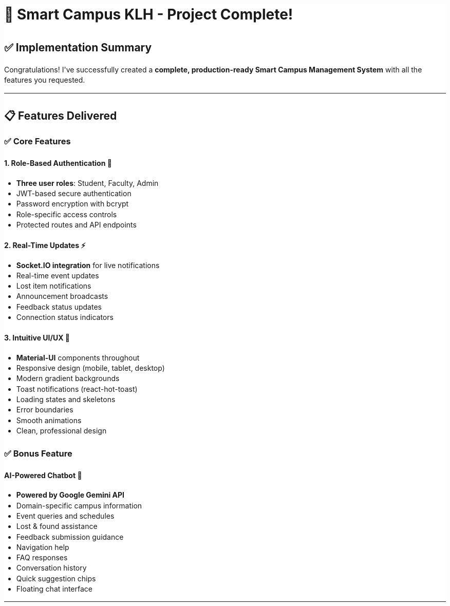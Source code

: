 # 🎉 Smart Campus KLH - Project Complete!

## ✅ Implementation Summary

Congratulations! I've successfully created a **complete, production-ready Smart Campus Management System** with all the features you requested.

---

## 📋 Features Delivered

### ✅ Core Features

#### 1. **Role-Based Authentication** 🔐
- **Three user roles**: Student, Faculty, Admin
- JWT-based secure authentication
- Password encryption with bcrypt
- Role-specific access controls
- Protected routes and API endpoints

#### 2. **Real-Time Updates** ⚡
- **Socket.IO integration** for live notifications
- Real-time event updates
- Lost item notifications
- Announcement broadcasts
- Feedback status updates
- Connection status indicators

#### 3. **Intuitive UI/UX** 🎨
- **Material-UI** components throughout
- Responsive design (mobile, tablet, desktop)
- Modern gradient backgrounds
- Toast notifications (react-hot-toast)
- Loading states and skeletons
- Error boundaries
- Smooth animations
- Clean, professional design

### ✅ Bonus Feature

#### **AI-Powered Chatbot** 🤖
- **Powered by Google Gemini API**
- Domain-specific campus information
- Event queries and schedules
- Lost & found assistance
- Feedback submission guidance
- Navigation help
- FAQ responses
- Conversation history
- Quick suggestion chips
- Floating chat interface

---